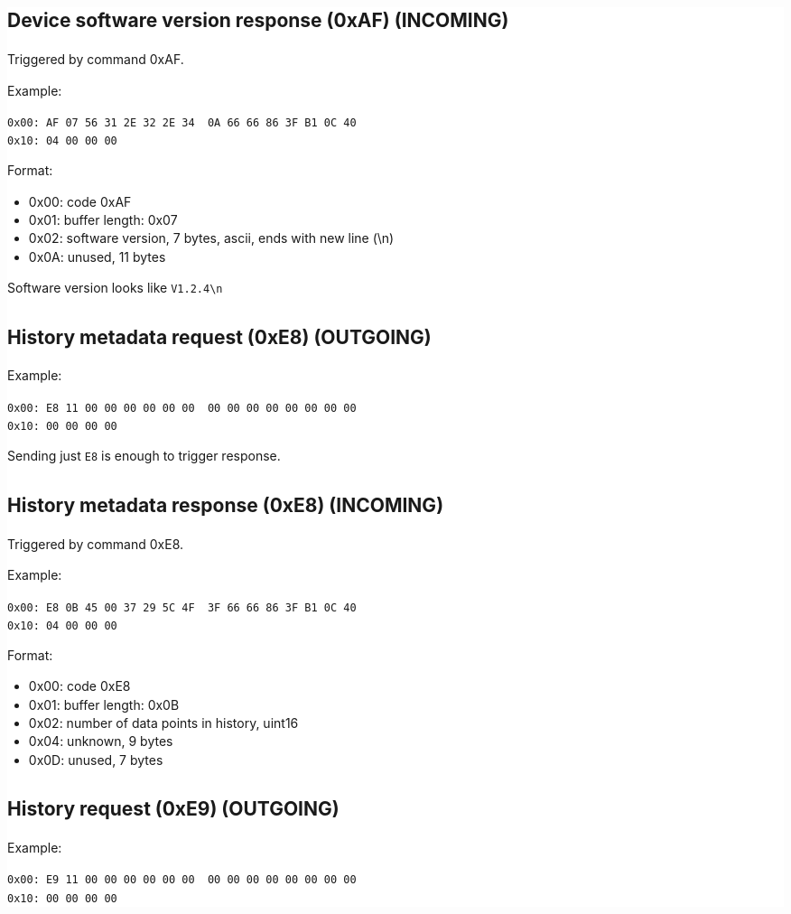 ## Device software version response (0xAF) (INCOMING)

Triggered by command 0xAF.

Example:

```
0x00: AF 07 56 31 2E 32 2E 34  0A 66 66 86 3F B1 0C 40
0x10: 04 00 00 00
```

Format:

-   0x00: code 0xAF
-   0x01: buffer length: 0x07
-   0x02: software version, 7 bytes, ascii, ends with new line (\n)
-   0x0A: unused, 11 bytes

Software version looks like `V1.2.4\n`

## History metadata request (0xE8) (OUTGOING)

Example:

```
0x00: E8 11 00 00 00 00 00 00  00 00 00 00 00 00 00 00
0x10: 00 00 00 00
```

Sending just `E8` is enough to trigger response.

## History metadata response (0xE8) (INCOMING)

Triggered by command 0xE8.

Example:

```
0x00: E8 0B 45 00 37 29 5C 4F  3F 66 66 86 3F B1 0C 40
0x10: 04 00 00 00
```

Format:

-   0x00: code 0xE8
-   0x01: buffer length: 0x0B
-   0x02: number of data points in history, uint16
-   0x04: unknown, 9 bytes
-   0x0D: unused, 7 bytes

## History request (0xE9) (OUTGOING)

Example:

```
0x00: E9 11 00 00 00 00 00 00  00 00 00 00 00 00 00 00
0x10: 00 00 00 00
```
